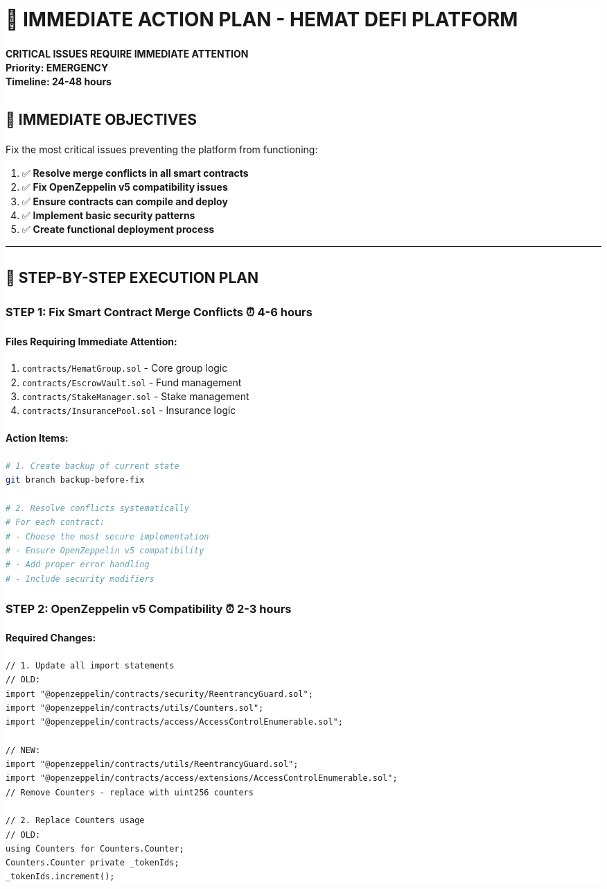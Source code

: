 # 🚨 IMMEDIATE ACTION PLAN - HEMAT DEFI PLATFORM

**CRITICAL ISSUES REQUIRE IMMEDIATE ATTENTION**  
**Priority: EMERGENCY**  
**Timeline: 24-48 hours**

## 🎯 **IMMEDIATE OBJECTIVES**

Fix the most critical issues preventing the platform from functioning:

1. ✅ **Resolve merge conflicts in all smart contracts**
2. ✅ **Fix OpenZeppelin v5 compatibility issues** 
3. ✅ **Ensure contracts can compile and deploy**
4. ✅ **Implement basic security patterns**
5. ✅ **Create functional deployment process**

---

## 🔧 **STEP-BY-STEP EXECUTION PLAN**

### **STEP 1: Fix Smart Contract Merge Conflicts** ⏰ 4-6 hours

#### **Files Requiring Immediate Attention:**
1. `contracts/HematGroup.sol` - Core group logic
2. `contracts/EscrowVault.sol` - Fund management  
3. `contracts/StakeManager.sol` - Stake management
4. `contracts/InsurancePool.sol` - Insurance logic

#### **Action Items:**
```bash
# 1. Create backup of current state
git branch backup-before-fix

# 2. Resolve conflicts systematically
# For each contract:
# - Choose the most secure implementation
# - Ensure OpenZeppelin v5 compatibility
# - Add proper error handling
# - Include security modifiers
```

### **STEP 2: OpenZeppelin v5 Compatibility** ⏰ 2-3 hours

#### **Required Changes:**
```solidity
// 1. Update all import statements
// OLD:
import "@openzeppelin/contracts/security/ReentrancyGuard.sol";
import "@openzeppelin/contracts/utils/Counters.sol";
import "@openzeppelin/contracts/access/AccessControlEnumerable.sol";

// NEW:
import "@openzeppelin/contracts/utils/ReentrancyGuard.sol";
import "@openzeppelin/contracts/access/extensions/AccessControlEnumerable.sol";
// Remove Counters - replace with uint256 counters

// 2. Replace Counters usage
// OLD:
using Counters for Counters.Counter;
Counters.Counter private _tokenIds;
_tokenIds.increment();
```